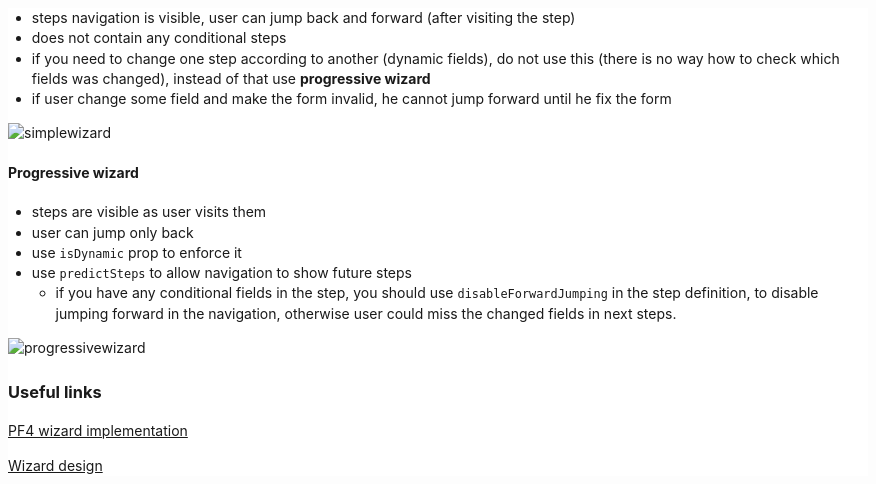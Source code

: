 - steps navigation is visible, user can jump back and forward (after visiting the step)
- does not contain any conditional steps
- if you need to change one step according to another (dynamic fields), do not use this (there is no way how to check which fields was changed), instead of that use **progressive wizard**
- if user change some field and make the form invalid, he cannot jump forward until he fix the form

![simplewizard](https://user-images.githubusercontent.com/32869456/58427234-56725680-809f-11e9-8e22-3ce7286b30d2.gif)

#### Progressive wizard

- steps are visible as user visits them
- user can jump only back
- use `isDynamic` prop to enforce it
- use `predictSteps` to allow navigation to show future steps
    - if you have any conditional fields in the step, you should use `disableForwardJumping` in the step definition, to disable jumping forward in the navigation, otherwise user could miss the changed fields in next steps.

![progressivewizard](https://user-images.githubusercontent.com/32869456/58427241-5b370a80-809f-11e9-8e79-a4a829b8d181.gif)

### Useful links

[PF4 wizard implementation](https://www.patternfly.org/v4/documentation/react/components/wizard/)

[Wizard design](https://www.patternfly.org/v4/design-guidelines/usage-and-behavior/wizard)